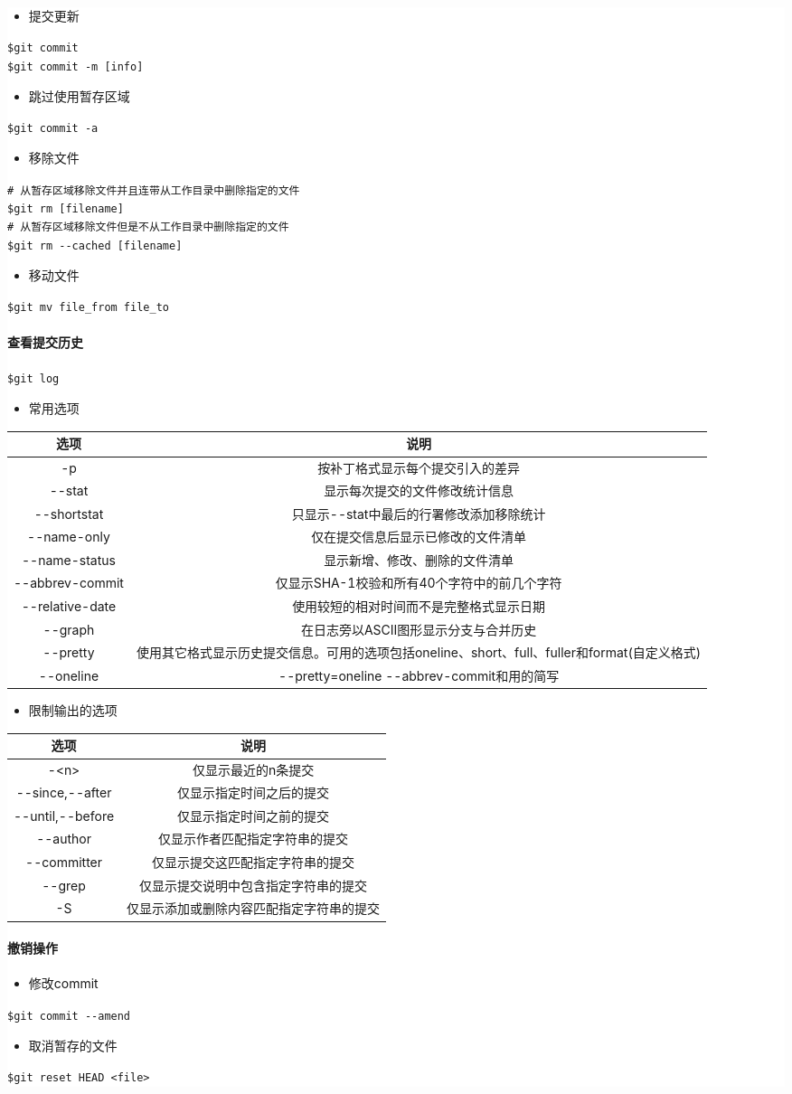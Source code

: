 * 提交更新  
``` git
$git commit
$git commit -m [info]
```

* 跳过使用暂存区域  
``` git
$git commit -a
```

* 移除文件  
``` git
# 从暂存区域移除文件并且连带从工作目录中删除指定的文件
$git rm [filename]
# 从暂存区域移除文件但是不从工作目录中删除指定的文件
$git rm --cached [filename]
```

* 移动文件  
``` git
$git mv file_from file_to
```

#### 查看提交历史
``` git
$git log
```

* 常用选项  

|选项|说明|
|:-:|:-:|
|-p|按补丁格式显示每个提交引入的差异|
|--stat|显示每次提交的文件修改统计信息|
|--shortstat|只显示--stat中最后的行署修改添加移除统计|
|--name-only|仅在提交信息后显示已修改的文件清单|
|--name-status|显示新增、修改、删除的文件清单|
|--abbrev-commit|仅显示SHA-1校验和所有40个字符中的前几个字符|
|--relative-date|使用较短的相对时间而不是完整格式显示日期|
|--graph|在日志旁以ASCII图形显示分支与合并历史|
|--pretty|使用其它格式显示历史提交信息。可用的选项包括oneline、short、full、fuller和format(自定义格式)|
|--oneline|--pretty=oneline --abbrev-commit和用的简写|

* 限制输出的选项  

|选项|说明|
|:-:|:-:|
|-\<n\>|仅显示最近的n条提交|
|--since,--after|仅显示指定时间之后的提交|
|--until,--before|仅显示指定时间之前的提交|
|--author|仅显示作者匹配指定字符串的提交|
|--committer|仅显示提交这匹配指定字符串的提交|
|--grep|仅显示提交说明中包含指定字符串的提交|
|-S|仅显示添加或删除内容匹配指定字符串的提交|

#### 撤销操作
* 修改commit  
``` git
$git commit --amend
```

* 取消暂存的文件  
``` git
$git reset HEAD <file>
```
